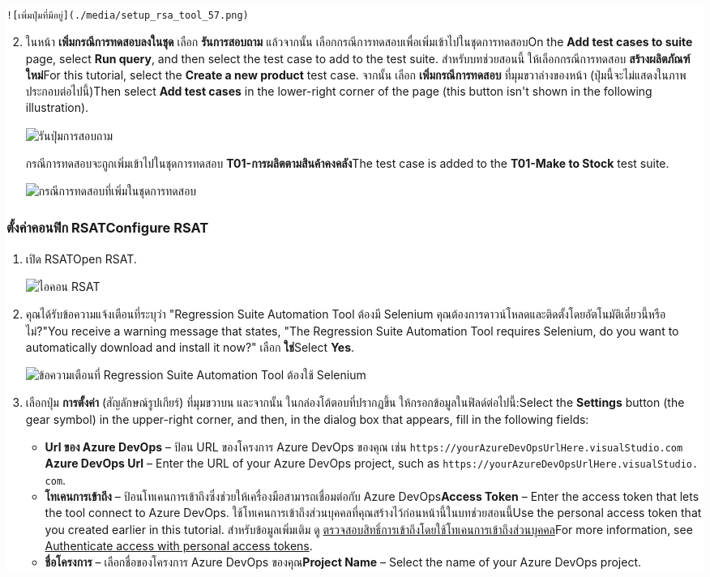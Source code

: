     ![เพิ่มปุ่มที่มีอยู่](./media/setup_rsa_tool_57.png)

2. <span data-ttu-id="9e54d-368">ในหน้า **เพิ่มกรณีการทดสอบลงในชุด** เลือก **รันการสอบถาม** แล้วจากนั้น เลือกกรณีการทดสอบเพื่อเพิ่มเข้าไปในชุดการทดสอบ</span><span class="sxs-lookup"><span data-stu-id="9e54d-368">On the **Add test cases to suite** page, select **Run query**, and then select the test case to add to the test suite.</span></span> <span data-ttu-id="9e54d-369">สำหรับบทช่วยสอนนี้ ให้เลือกกรณีการทดสอบ **สร้างผลิตภัณฑ์ใหม่**</span><span class="sxs-lookup"><span data-stu-id="9e54d-369">For this tutorial, select the **Create a new product** test case.</span></span> <span data-ttu-id="9e54d-370">จากนั้น เลือก **เพิ่มกรณีการทดสอบ** ที่มุมขวาล่างของหน้า (ปุ่มนี้จะไม่แสดงในภาพประกอบต่อไปนี้)</span><span class="sxs-lookup"><span data-stu-id="9e54d-370">Then select **Add test cases** in the lower-right corner of the page (this button isn't shown in the following illustration).</span></span>

    ![รันปุ่มการสอบถาม](./media/setup_rsa_tool_58.png)

    <span data-ttu-id="9e54d-372">กรณีการทดสอบจะถูกเพิ่มเข้าไปในชุดการทดสอบ **T01-การผลิตตามสินค้าคงคลัง**</span><span class="sxs-lookup"><span data-stu-id="9e54d-372">The test case is added to the **T01-Make to Stock** test suite.</span></span>

    ![กรณีการทดสอบที่เพิ่มในชุดการทดสอบ](./media/setup_rsa_tool_59.png)

### <a name="configure-rsat"></a><span data-ttu-id="9e54d-374">ตั้งค่าคอนฟิก RSAT</span><span class="sxs-lookup"><span data-stu-id="9e54d-374">Configure RSAT</span></span>

1. <span data-ttu-id="9e54d-375">เปิด RSAT</span><span class="sxs-lookup"><span data-stu-id="9e54d-375">Open RSAT.</span></span>

    ![ไอคอน RSAT](./media/setup_rsa_tool_60.png)

2. <span data-ttu-id="9e54d-377">คุณได้รับข้อความแจ้งเตือนที่ระบุว่า "Regression Suite Automation Tool ต้องมี Selenium คุณต้องการดาวน์โหลดและติดตั้งโดยอัตโนมัติเดี๋ยวนี้หรือไม่?"</span><span class="sxs-lookup"><span data-stu-id="9e54d-377">You receive a warning message that states, "The Regression Suite Automation Tool requires Selenium, do you want to automatically download and install it now?"</span></span> <span data-ttu-id="9e54d-378">เลือก **ใช่**</span><span class="sxs-lookup"><span data-stu-id="9e54d-378">Select **Yes**.</span></span>

    ![ข้อความเตือนที่ Regression Suite Automation Tool ต้องใช้ Selenium](./media/setup_rsa_tool_61.png)

3. <span data-ttu-id="9e54d-380">เลือกปุ่ม **การตั้งค่า** (สัญลักษณ์รูปเกียร์) ที่มุมขวาบน และจากนั้น ในกล่องโต้ตอบที่ปรากฏขึ้น ให้กรอกข้อมูลในฟิลด์ต่อไปนี้:</span><span class="sxs-lookup"><span data-stu-id="9e54d-380">Select the **Settings** button (the gear symbol) in the upper-right corner, and then, in the dialog box that appears, fill in the following fields:</span></span>

    - <span data-ttu-id="9e54d-381">**Url ของ Azure DevOps** – ป้อน URL ของโครงการ Azure DevOps ของคุณ เช่น `https://yourAzureDevOpsUrlHere.visualStudio.com`</span><span class="sxs-lookup"><span data-stu-id="9e54d-381">**Azure DevOps Url** – Enter the URL of your Azure DevOps project, such as `https://yourAzureDevOpsUrlHere.visualStudio.com`.</span></span>
    - <span data-ttu-id="9e54d-382">**โทเคนการเข้าถึง** – ป้อนโทเคนการเข้าถึงซึ่งช่วยให้เครื่องมือสามารถเชื่อมต่อกับ Azure DevOps</span><span class="sxs-lookup"><span data-stu-id="9e54d-382">**Access Token** – Enter the access token that lets the tool connect to Azure DevOps.</span></span> <span data-ttu-id="9e54d-383">ใช้โทเคนการเข้าถึงส่วนบุคคลที่คุณสร้างไว้ก่อนหน้านี้ในบทช่วยสอนนี้</span><span class="sxs-lookup"><span data-stu-id="9e54d-383">Use the personal access token that you created earlier in this tutorial.</span></span> <span data-ttu-id="9e54d-384">สำหรับข้อมูลเพิ่มเติม ดู [ตรวจสอบสิทธิ์การเข้าถึงโดยใช้โทเคนการเข้าถึงส่วนบุคคล](https://www.visualstudio.com/docs/setup-admin/team-services/use-personal-access-tokens-to-authenticate)</span><span class="sxs-lookup"><span data-stu-id="9e54d-384">For more information, see [Authenticate access with personal access tokens](https://www.visualstudio.com/docs/setup-admin/team-services/use-personal-access-tokens-to-authenticate).</span></span>
    - <span data-ttu-id="9e54d-385">**ชื่อโครงการ** – เลือกชื่อของโครงการ Azure DevOps ของคุณ</span><span class="sxs-lookup"><span data-stu-id="9e54d-385">**Project Name** – Select the name of your Azure DevOps project.</span></span>
